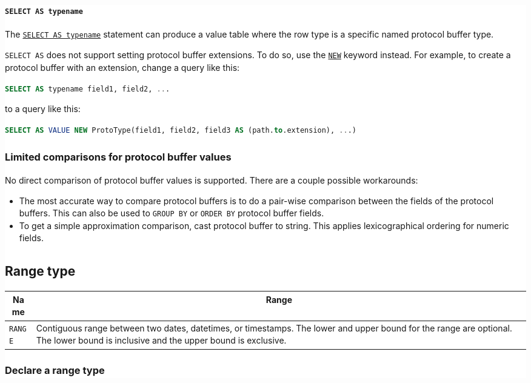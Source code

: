 #### `SELECT AS typename` 
<a id="select_as_typename_proto"></a>

The [`SELECT AS typename`][select-as-typename] statement can produce a
value table where the row type is a specific named protocol buffer type.

`SELECT AS` does not support setting protocol buffer extensions. To do so, use
the [`NEW`][new-keyword] keyword instead. For example,  to create a
protocol buffer with an extension, change a query like this:

```sql
SELECT AS typename field1, field2, ...
```

to a query like this:

```sql
SELECT AS VALUE NEW ProtoType(field1, field2, field3 AS (path.to.extension), ...)
```

### Limited comparisons for protocol buffer values

No direct comparison of protocol buffer values is supported. There are a couple
possible workarounds:

+ The most accurate way to compare protocol buffers is to do a pair-wise
  comparison between the fields of the protocol buffers. This can also be used
  to `GROUP BY` or `ORDER BY` protocol buffer fields.
+ To get a simple approximation comparison, cast protocol buffer to
  string. This applies lexicographical ordering for numeric fields.

## Range type

<table>
  <thead>
    <tr>
      <th>Name</th>
      <th>Range</th>
    </tr>
  </thead>
  <tbody>
    <tr>
      <td><code>RANGE</code></td>
      <td>
        Contiguous range between two dates, datetimes, or timestamps.
        The lower and upper bound for the range are optional. The lower bound
        is inclusive and the upper bound is exclusive.
      </td>
    </tr>
  </tbody>
</table>

### Declare a range type


[floating-point-accuracy]: https://en.wikipedia.org/wiki/Floating-point_arithmetic#Accuracy_problems
[protocol-buffers-dev-guide]: https://developers.google.com/protocol-buffers/docs/overview
[tz-database]: http://www.iana.org/time-zones
[tz-database-list]: http://en.wikipedia.org/wiki/List_of_tz_database_time_zones
[ogc-sfs]: http://www.opengeospatial.org/standards/sfs#downloads
[WGS84-reference-ellipsoid]: https://en.wikipedia.org/wiki/World_Geodetic_System
[generate-array-function]: https://github.com/google/zetasql/blob/master/docs/array_functions.md#generate_array
[generate-date-array]: https://github.com/google/zetasql/blob/master/docs/array_functions.md#generate_date_array
[decimal-types]: #decimal_types
[timestamp-type]: #timestamp_type
[date-type]: #date_type
[datetime-type]: #datetime_type
[time-type]: #time_type
[interval-type]: #interval_type
[floating-point-types]: #floating_point_types
[orderable-floating-points]: #orderable_floating_points
[orderable-nulls]: #orderable_nulls
[lexical-literals]: https://github.com/google/zetasql/blob/master/docs/lexical.md#literals
[working-with-arrays]: https://github.com/google/zetasql/blob/master/docs/arrays.md#constructing_arrays
[join-types]: https://github.com/google/zetasql/blob/master/docs/query-syntax.md#join_types
[order-by-clause]: https://github.com/google/zetasql/blob/master/docs/query-syntax.md#order_by_clause
[protocol-buffers]: https://github.com/google/zetasql/blob/master/docs/protocol-buffers.md
[new-operator]: https://github.com/google/zetasql/blob/master/docs/operators.md#new_operator
[select-as-typename]: https://github.com/google/zetasql/blob/master/docs/query-syntax.md#select_as_typename
[new-keyword]: #using_new
[explicit-alias]: https://github.com/google/zetasql/blob/master/docs/query-syntax.md#explicit_alias_syntax
[implicit-alias]: https://github.com/google/zetasql/blob/master/docs/query-syntax.md#implicit_aliases
[conversion-rules]: https://github.com/google/zetasql/blob/master/docs/conversion_rules.md
[geography-functions]: https://github.com/google/zetasql/blob/master/docs/geography_functions.md
[mathematical-functions]: https://github.com/google/zetasql/blob/master/docs/mathematical_functions.md
[st-equals]: https://github.com/google/zetasql/blob/master/docs/geography_functions.md#st_equals
[string-literals]: https://github.com/google/zetasql/blob/master/docs/lexical.md#string_and_bytes_literals
[bytes-literals]: https://github.com/google/zetasql/blob/master/docs/lexical.md#string_and_bytes_literals
[array-literals]: https://github.com/google/zetasql/blob/master/docs/lexical.md#array_literals
[struct-literals]: https://github.com/google/zetasql/blob/master/docs/lexical.md#struct_literals
[integer-literals]: https://github.com/google/zetasql/blob/master/docs/lexical.md#integer_literals
[floating-point-literals]: https://github.com/google/zetasql/blob/master/docs/lexical.md#floating_point_literals
[numeric-literals]: https://github.com/google/zetasql/blob/master/docs/lexical.md#numeric_literals
[bignumeric-literals]: https://github.com/google/zetasql/blob/master/docs/lexical.md#bignumeric_literals
[date-literals]: https://github.com/google/zetasql/blob/master/docs/lexical.md#date_literals
[time-literals]: https://github.com/google/zetasql/blob/master/docs/lexical.md#time_literals
[datetime-literals]: https://github.com/google/zetasql/blob/master/docs/lexical.md#datetime_literals
[timestamp-literals]: https://github.com/google/zetasql/blob/master/docs/lexical.md#timestamp_literals
[interval-datetime-parts]: #interval_datetime_parts
[single-datetime-part-interval]: #single_datetime_part_interval
[range-datetime-part-interval]: #range_datetime_part_interval
[interval-literals]: https://github.com/google/zetasql/blob/master/docs/lexical.md#interval_literals
[interval-literal-single]: https://github.com/google/zetasql/blob/master/docs/lexical.md#interval_literal_single
[interval-literal-range]: https://github.com/google/zetasql/blob/master/docs/lexical.md#interval_literal_range
[enum-literals]: https://github.com/google/zetasql/blob/master/docs/lexical.md#enum_literals
[json-literals]: https://github.com/google/zetasql/blob/master/docs/lexical.md#json_literals
[range-literals]: https://github.com/google/zetasql/blob/master/docs/lexical.md#range_literals
[range-with-constructor]: #range_with_constructor
[range-constructor]: https://github.com/google/zetasql/blob/master/docs/range-functions.md#range
[range-with-literal]: #range_with_literal